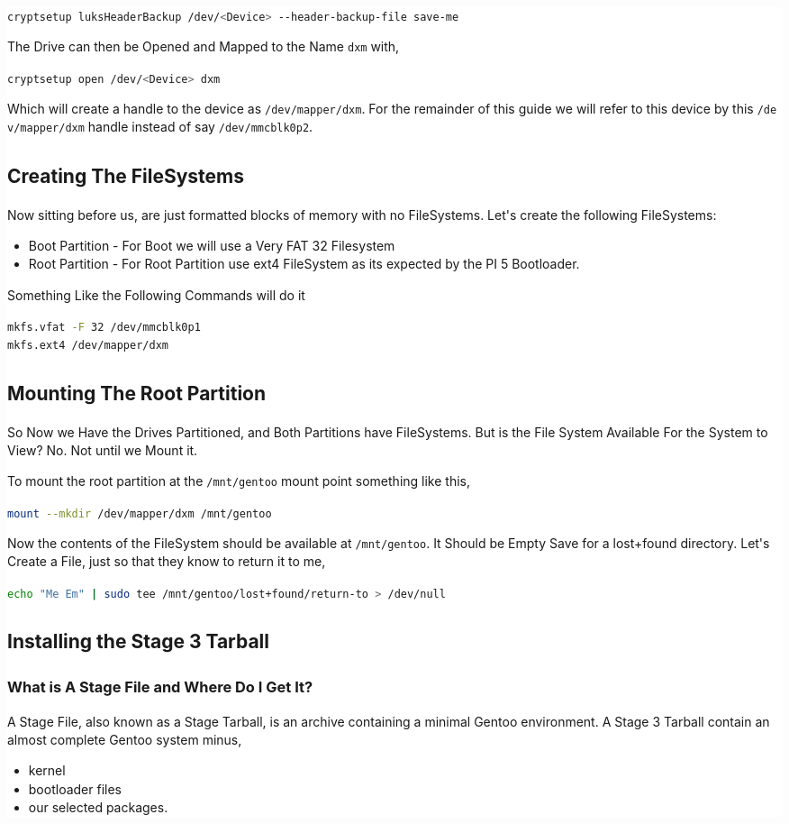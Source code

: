 ```bash
cryptsetup luksHeaderBackup /dev/<Device> --header-backup-file save-me
```

The Drive can then be Opened and Mapped to the Name `dxm` with,

```bash
cryptsetup open /dev/<Device> dxm
```

Which will create a handle to the device as `/dev/mapper/dxm`.
For the remainder of this guide we will refer to this device by this `/dev/mapper/dxm` handle
instead of say `/dev/mmcblk0p2`.

## Creating The FileSystems

Now sitting before us, are just formatted blocks of memory with no FileSystems.
Let's create the following FileSystems:

* Boot Partition - For Boot we will use a Very FAT 32 Filesystem
* Root Partition - For Root Partition use ext4 FileSystem as its expected by the PI 5 Bootloader.

Something Like the Following Commands will do it

```bash
mkfs.vfat -F 32 /dev/mmcblk0p1
mkfs.ext4 /dev/mapper/dxm
```

## Mounting The Root Partition

So Now we Have the Drives Partitioned, and Both Partitions have FileSystems.
But is the File System Available For the System to View?
No.
Not until we Mount it.

To mount the root partition at the `/mnt/gentoo` mount point something like this,

```bash
mount --mkdir /dev/mapper/dxm /mnt/gentoo
```

Now the contents of the FileSystem should be available at `/mnt/gentoo`.
It Should be Empty Save for a lost+found directory.
Let's Create a File, just so that they know to return it to me,

```bash
echo "Me Em" | sudo tee /mnt/gentoo/lost+found/return-to > /dev/null
```

## Installing the Stage 3 Tarball

### What is A Stage File and Where Do I Get It?

A Stage File, also known as a Stage Tarball, is an archive containing a minimal Gentoo environment. 
A Stage 3 Tarball contain an almost complete Gentoo system minus, 
* kernel
* bootloader files 
* our selected packages.
